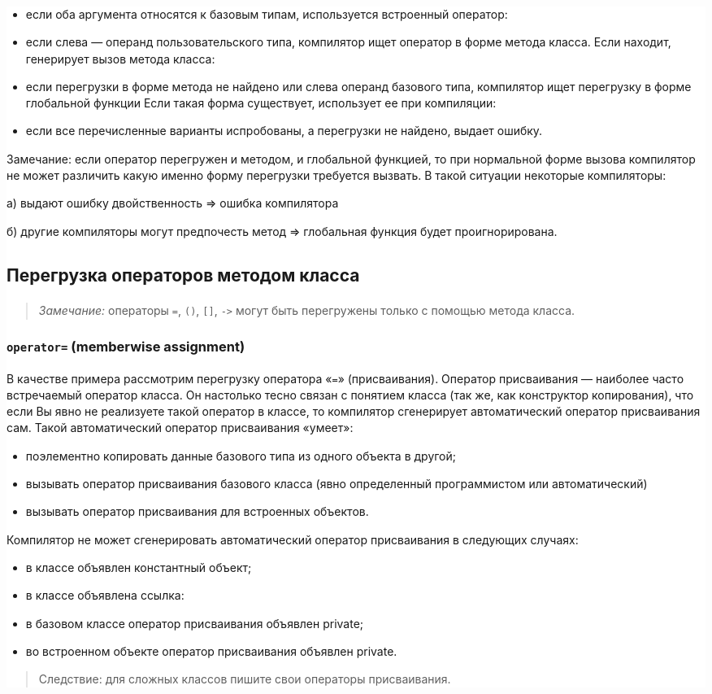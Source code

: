 -   если оба аргумента относятся к базовым типам, используется
    встроенный оператор:

-   если слева — операнд пользовательского типа, компилятор ищет
    оператор в форме метода класса. Если находит, генерирует вызов
    метода класса:

-   если перегрузки в форме метода не найдено или слева операнд
    базового типа, компилятор ищет перегрузку в форме глобальной
    функции Если такая форма существует, использует ее при компиляции:

-   если все перечисленные варианты испробованы, а перегрузки не
    найдено, выдает ошибку.

Замечание: если оператор перегружен и методом, и глобальной функцией,
то при нормальной форме вызова компилятор не может различить какую
именно форму перегрузки требуется вызвать. В такой ситуации некоторые
компиляторы:

а)  выдают ошибку двойственность ⇒ ошибка компилятора

б)  другие компиляторы могут предпочесть метод ⇒ глобальная функция
    будет проигнорирована.

## Перегрузка операторов методом класса

> *Замечание:* операторы `=`, `()`, `[]`, `->` могут быть перегружены только с помощью метода класса.

### `operator=` (memberwise assignment)

В качестве примера рассмотрим перегрузку оператора «`=`» (присваивания).
Оператор присваивания — наиболее часто встречаемый оператор класса. Он
настолько тесно связан с понятием класса (так же, как конструктор
копирования), что если Вы явно не реализуете такой оператор в классе,
то компилятор сгенерирует автоматический оператор присваивания сам.
Такой автоматический оператор присваивания «умеет»:

-   поэлементно копировать данные базового типа из одного объекта в
    другой;

-   вызывать оператор присваивания базового класса (явно определенный
    программистом или автоматический)

-   вызывать оператор присваивания для встроенных объектов.

Компилятор не может сгенерировать автоматический оператор присваивания
в следующих случаях:

-   в классе объявлен константный объект;

-   в классе объявлена ссылка:

-   в базовом классе оператор присваивания объявлен private;

-   во встроенном объекте оператор присваивания объявлен private.

> Следствие: для сложных классов пишите свои операторы присваивания.
